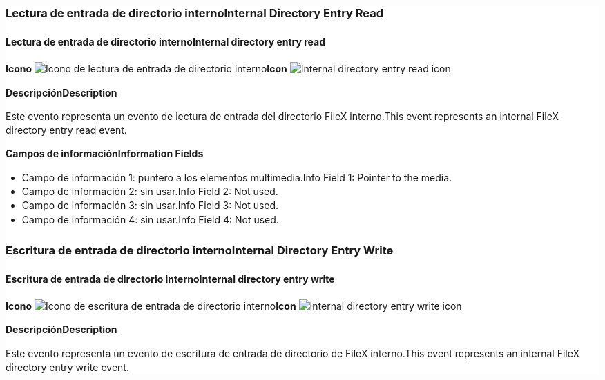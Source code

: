 
### <a name="internal-directory-entry-read"></a><span data-ttu-id="de49c-288">Lectura de entrada de directorio interno</span><span class="sxs-lookup"><span data-stu-id="de49c-288">Internal Directory Entry Read</span></span> 

#### <a name="internal-directory-entry-read"></a><span data-ttu-id="de49c-289">Lectura de entrada de directorio interno</span><span class="sxs-lookup"><span data-stu-id="de49c-289">Internal directory entry read</span></span>

<span data-ttu-id="de49c-290">**Icono** ![Icono de lectura de entrada de directorio interno](./media/user-guide/fx-events/image4.png)</span><span class="sxs-lookup"><span data-stu-id="de49c-290">**Icon** ![Internal directory entry read icon](./media/user-guide/fx-events/image4.png)</span></span>

<span data-ttu-id="de49c-291">**Descripción**</span><span class="sxs-lookup"><span data-stu-id="de49c-291">**Description**</span></span>

<span data-ttu-id="de49c-292">Este evento representa un evento de lectura de entrada del directorio FileX interno.</span><span class="sxs-lookup"><span data-stu-id="de49c-292">This event represents an internal FileX directory entry read event.</span></span>

<span data-ttu-id="de49c-293">**Campos de información**</span><span class="sxs-lookup"><span data-stu-id="de49c-293">**Information Fields**</span></span>

- <span data-ttu-id="de49c-294">Campo de información 1: puntero a los elementos multimedia.</span><span class="sxs-lookup"><span data-stu-id="de49c-294">Info Field 1: Pointer to the media.</span></span>
- <span data-ttu-id="de49c-295">Campo de información 2: sin usar.</span><span class="sxs-lookup"><span data-stu-id="de49c-295">Info Field 2: Not used.</span></span>
- <span data-ttu-id="de49c-296">Campo de información 3: sin usar.</span><span class="sxs-lookup"><span data-stu-id="de49c-296">Info Field 3: Not used.</span></span>
- <span data-ttu-id="de49c-297">Campo de información 4: sin usar.</span><span class="sxs-lookup"><span data-stu-id="de49c-297">Info Field 4: Not used.</span></span>

### <a name="internal-directory-entry-write"></a><span data-ttu-id="de49c-298">Escritura de entrada de directorio interno</span><span class="sxs-lookup"><span data-stu-id="de49c-298">Internal Directory Entry Write</span></span>

#### <a name="internal-directory-entry-write"></a><span data-ttu-id="de49c-299">Escritura de entrada de directorio interno</span><span class="sxs-lookup"><span data-stu-id="de49c-299">Internal directory entry write</span></span>

<span data-ttu-id="de49c-300">**Icono** ![Icono de escritura de entrada de directorio interno](./media/user-guide/fx-events/image5.png)</span><span class="sxs-lookup"><span data-stu-id="de49c-300">**Icon** ![Internal directory entry write icon](./media/user-guide/fx-events/image5.png)</span></span>

<span data-ttu-id="de49c-301">**Descripción**</span><span class="sxs-lookup"><span data-stu-id="de49c-301">**Description**</span></span>

<span data-ttu-id="de49c-302">Este evento representa un evento de escritura de entrada de directorio de FileX interno.</span><span class="sxs-lookup"><span data-stu-id="de49c-302">This event represents an internal FileX directory entry write event.</span></span>
